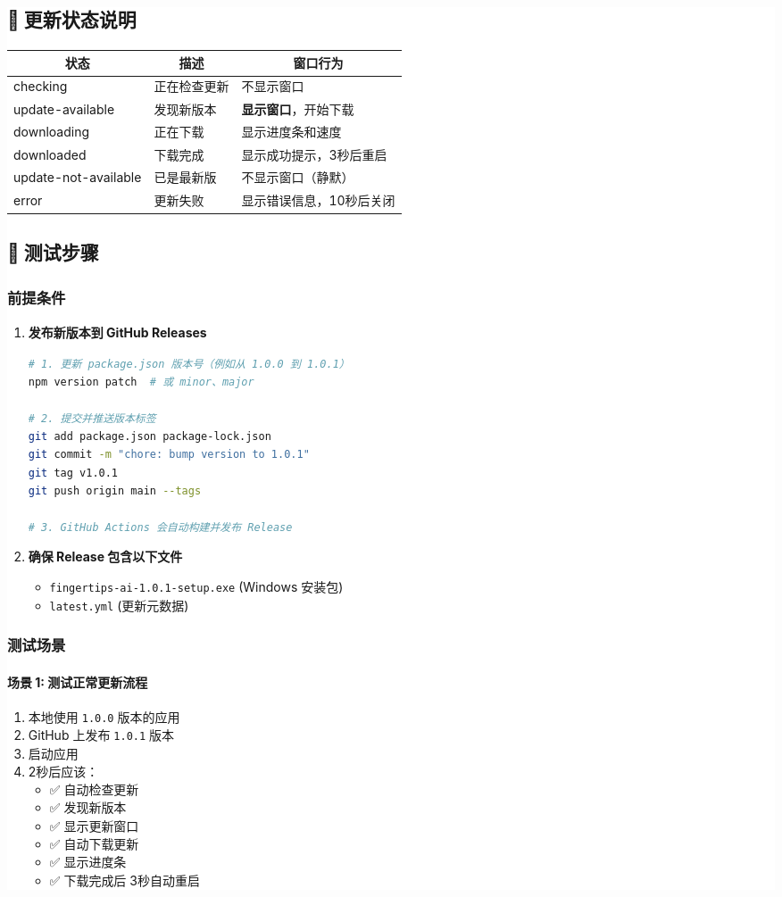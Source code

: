 ## 📝 更新状态说明

| 状态                 | 描述         | 窗口行为                 |
| -------------------- | ------------ | ------------------------ |
| checking             | 正在检查更新 | 不显示窗口               |
| update-available     | 发现新版本   | **显示窗口**，开始下载   |
| downloading          | 正在下载     | 显示进度条和速度         |
| downloaded           | 下载完成     | 显示成功提示，3秒后重启  |
| update-not-available | 已是最新版   | 不显示窗口（静默）       |
| error                | 更新失败     | 显示错误信息，10秒后关闭 |

## 🧪 测试步骤

### 前提条件

1. **发布新版本到 GitHub Releases**

   ```bash
   # 1. 更新 package.json 版本号（例如从 1.0.0 到 1.0.1）
   npm version patch  # 或 minor、major

   # 2. 提交并推送版本标签
   git add package.json package-lock.json
   git commit -m "chore: bump version to 1.0.1"
   git tag v1.0.1
   git push origin main --tags

   # 3. GitHub Actions 会自动构建并发布 Release
   ```

2. **确保 Release 包含以下文件**
   - `fingertips-ai-1.0.1-setup.exe` (Windows 安装包)
   - `latest.yml` (更新元数据)

### 测试场景

#### 场景 1: 测试正常更新流程

1. 本地使用 `1.0.0` 版本的应用
2. GitHub 上发布 `1.0.1` 版本
3. 启动应用
4. 2秒后应该：
   - ✅ 自动检查更新
   - ✅ 发现新版本
   - ✅ 显示更新窗口
   - ✅ 自动下载更新
   - ✅ 显示进度条
   - ✅ 下载完成后 3秒自动重启

